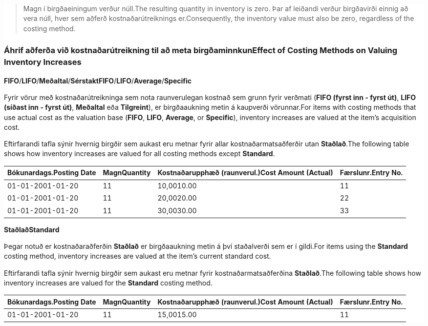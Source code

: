 >  <span data-ttu-id="b96c5-210">Magn í birgðaeiningum verður núll.</span><span class="sxs-lookup"><span data-stu-id="b96c5-210">The resulting quantity in inventory is zero.</span></span> <span data-ttu-id="b96c5-211">Þar af leiðandi verður birgðavirði einnig að vera núll, hver sem aðferð kostnaðarútreiknings er.</span><span class="sxs-lookup"><span data-stu-id="b96c5-211">Consequently, the inventory value must also be zero, regardless of the costing method.</span></span>  

### <a name="effect-of-costing-methods-on-valuing-inventory-increases"></a><span data-ttu-id="b96c5-212">Áhrif aðferða við kostnaðarútreikning til að meta birgðaminnkun</span><span class="sxs-lookup"><span data-stu-id="b96c5-212">Effect of Costing Methods on Valuing Inventory Increases</span></span>  
 <span data-ttu-id="b96c5-213">**FIFO**/**LIFO**/**Meðaltal**/**Sérstakt**</span><span class="sxs-lookup"><span data-stu-id="b96c5-213">**FIFO**/**LIFO**/**Average**/**Specific**</span></span>  

 <span data-ttu-id="b96c5-214">Fyrir vörur með kostnaðarútreikninga sem nota raunverulegan kostnað sem grunn fyrir verðmati (**FIFO (fyrst inn - fyrst út)**, **LIFO (síðast inn - fyrst út)**, **Meðaltal** eða **Tilgreint**), er birgðaaukning metin á kaupverði vörunnar.</span><span class="sxs-lookup"><span data-stu-id="b96c5-214">For items with costing methods that use actual cost as the valuation base (**FIFO**, **LIFO**, **Average**, or **Specific**), inventory increases are valued at the item’s acquisition cost.</span></span>  

 <span data-ttu-id="b96c5-215">Eftirfarandi tafla sýnir hvernig birgðir sem aukast eru metnar fyrir allar kostnaðarmatsaðferðir utan **Staðlað**.</span><span class="sxs-lookup"><span data-stu-id="b96c5-215">The following table shows how inventory increases are valued for all costing methods except **Standard**.</span></span>  

|<span data-ttu-id="b96c5-216">Bókunardags.</span><span class="sxs-lookup"><span data-stu-id="b96c5-216">Posting Date</span></span>|<span data-ttu-id="b96c5-217">Magn</span><span class="sxs-lookup"><span data-stu-id="b96c5-217">Quantity</span></span>|<span data-ttu-id="b96c5-218">Kostnaðarupphæð (raunverul.)</span><span class="sxs-lookup"><span data-stu-id="b96c5-218">Cost Amount (Actual)</span></span>|<span data-ttu-id="b96c5-219">Færslunr.</span><span class="sxs-lookup"><span data-stu-id="b96c5-219">Entry No.</span></span>|  
|------------------|--------------|----------------------------|---------------|  
|<span data-ttu-id="b96c5-220">01-01-20</span><span class="sxs-lookup"><span data-stu-id="b96c5-220">01-01-20</span></span>|<span data-ttu-id="b96c5-221">1</span><span class="sxs-lookup"><span data-stu-id="b96c5-221">1</span></span>|<span data-ttu-id="b96c5-222">10,00</span><span class="sxs-lookup"><span data-stu-id="b96c5-222">10.00</span></span>|<span data-ttu-id="b96c5-223">1</span><span class="sxs-lookup"><span data-stu-id="b96c5-223">1</span></span>|  
|<span data-ttu-id="b96c5-224">01-01-20</span><span class="sxs-lookup"><span data-stu-id="b96c5-224">01-01-20</span></span>|<span data-ttu-id="b96c5-225">1</span><span class="sxs-lookup"><span data-stu-id="b96c5-225">1</span></span>|<span data-ttu-id="b96c5-226">20,00</span><span class="sxs-lookup"><span data-stu-id="b96c5-226">20.00</span></span>|<span data-ttu-id="b96c5-227">2</span><span class="sxs-lookup"><span data-stu-id="b96c5-227">2</span></span>|  
|<span data-ttu-id="b96c5-228">01-01-20</span><span class="sxs-lookup"><span data-stu-id="b96c5-228">01-01-20</span></span>|<span data-ttu-id="b96c5-229">1</span><span class="sxs-lookup"><span data-stu-id="b96c5-229">1</span></span>|<span data-ttu-id="b96c5-230">30,00</span><span class="sxs-lookup"><span data-stu-id="b96c5-230">30.00</span></span>|<span data-ttu-id="b96c5-231">3</span><span class="sxs-lookup"><span data-stu-id="b96c5-231">3</span></span>|  

 <span data-ttu-id="b96c5-232">**Staðlað**</span><span class="sxs-lookup"><span data-stu-id="b96c5-232">**Standard**</span></span>  

 <span data-ttu-id="b96c5-233">Þegar notuð er kostnaðaraðferðin **Staðlað** er birgðaaukning metin á því staðalverði sem er í gildi.</span><span class="sxs-lookup"><span data-stu-id="b96c5-233">For items using the **Standard** costing method, inventory increases are valued at the item’s current standard cost.</span></span>  

 <span data-ttu-id="b96c5-234">Eftirfarandi tafla sýnir hvernig birgðir sem aukast eru metnar fyrir kostnaðarmatsaðferðina **Staðlað**.</span><span class="sxs-lookup"><span data-stu-id="b96c5-234">The following table shows how inventory increases are valued for the **Standard** costing method.</span></span>  

|<span data-ttu-id="b96c5-235">Bókunardags.</span><span class="sxs-lookup"><span data-stu-id="b96c5-235">Posting Date</span></span>|<span data-ttu-id="b96c5-236">Magn</span><span class="sxs-lookup"><span data-stu-id="b96c5-236">Quantity</span></span>|<span data-ttu-id="b96c5-237">Kostnaðarupphæð (raunverul.)</span><span class="sxs-lookup"><span data-stu-id="b96c5-237">Cost Amount (Actual)</span></span>|<span data-ttu-id="b96c5-238">Færslunr.</span><span class="sxs-lookup"><span data-stu-id="b96c5-238">Entry No.</span></span>|  
|------------------|--------------|----------------------------|---------------|  
|<span data-ttu-id="b96c5-239">01-01-20</span><span class="sxs-lookup"><span data-stu-id="b96c5-239">01-01-20</span></span>|<span data-ttu-id="b96c5-240">1</span><span class="sxs-lookup"><span data-stu-id="b96c5-240">1</span></span>|<span data-ttu-id="b96c5-241">15,00</span><span class="sxs-lookup"><span data-stu-id="b96c5-241">15.00</span></span>|<span data-ttu-id="b96c5-242">1</span><span class="sxs-lookup"><span data-stu-id="b96c5-242">1</span></span>|  